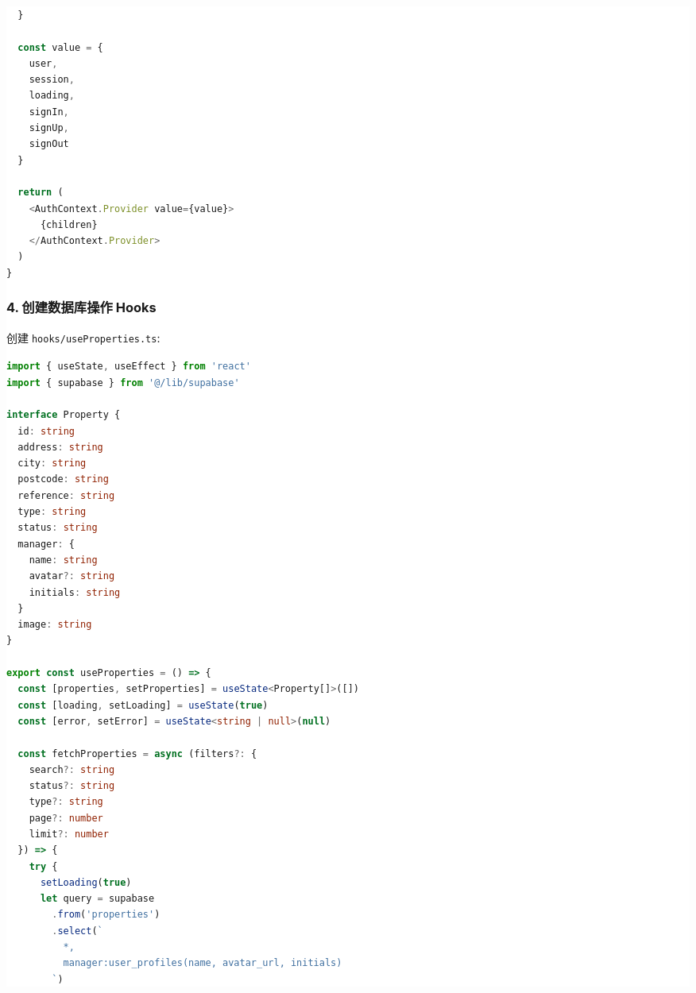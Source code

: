 ```typescript
  }

  const value = {
    user,
    session,
    loading,
    signIn,
    signUp,
    signOut
  }

  return (
    <AuthContext.Provider value={value}>
      {children}
    </AuthContext.Provider>
  )
}
```

### 4. 创建数据库操作 Hooks

创建 `hooks/useProperties.ts`:

```typescript
import { useState, useEffect } from 'react'
import { supabase } from '@/lib/supabase'

interface Property {
  id: string
  address: string
  city: string
  postcode: string
  reference: string
  type: string
  status: string
  manager: {
    name: string
    avatar?: string
    initials: string
  }
  image: string
}

export const useProperties = () => {
  const [properties, setProperties] = useState<Property[]>([])
  const [loading, setLoading] = useState(true)
  const [error, setError] = useState<string | null>(null)

  const fetchProperties = async (filters?: {
    search?: string
    status?: string
    type?: string
    page?: number
    limit?: number
  }) => {
    try {
      setLoading(true)
      let query = supabase
        .from('properties')
        .select(`
          *,
          manager:user_profiles(name, avatar_url, initials)
        `)

```